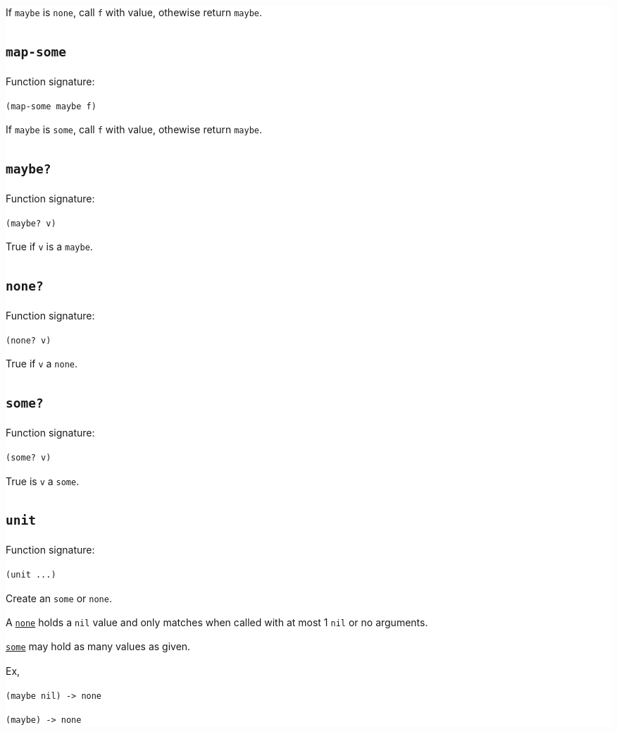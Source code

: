 If `maybe` is `none`, call `f` with value, othewise return `maybe`.

## `map-some`
Function signature:

```
(map-some maybe f)
```

If `maybe` is `some`, call `f` with value, othewise return `maybe`.

## `maybe?`
Function signature:

```
(maybe? v)
```

True if `v` is a `maybe`.

## `none?`
Function signature:

```
(none? v)
```

True if `v` a `none`.

## `some?`
Function signature:

```
(some? v)
```

True is `v` a `some`.

## `unit`
Function signature:

```
(unit ...)
```

Create an `some` or `none`.

A [`none`](#none) holds a `nil` value and only matches when called with at most 1 `nil` or no arguments.

[`some`](#some) may hold as many values as given.

Ex,

`(maybe nil) -> none`

`(maybe) -> none`
